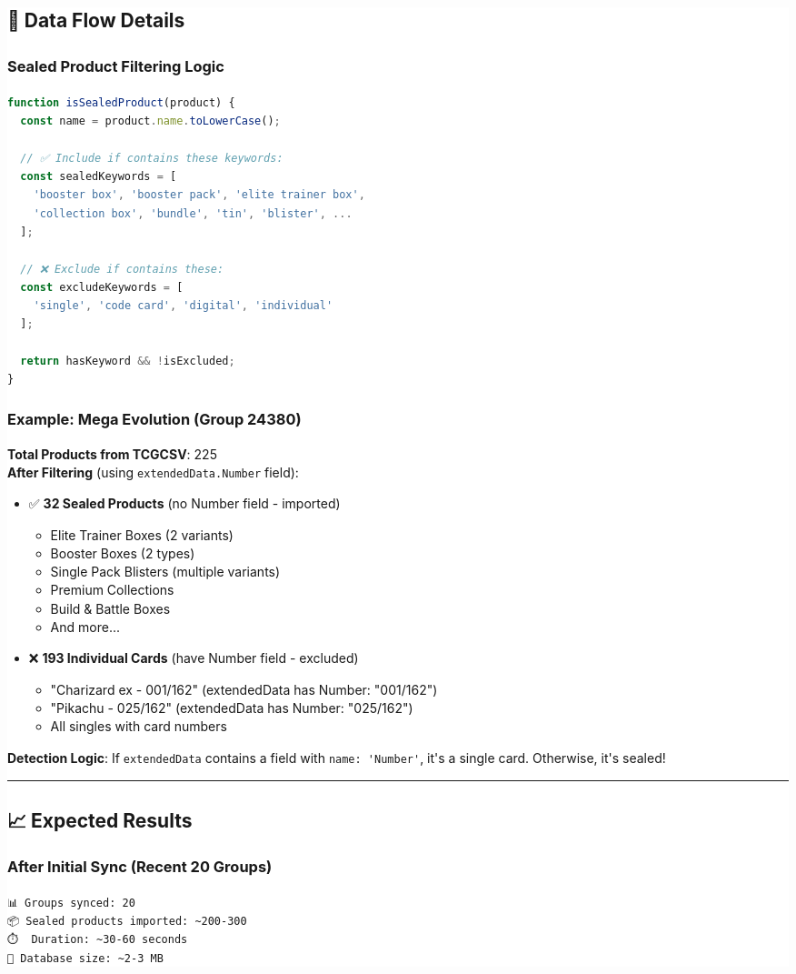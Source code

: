 
## 🔄 Data Flow Details

### Sealed Product Filtering Logic

```javascript
function isSealedProduct(product) {
  const name = product.name.toLowerCase();
  
  // ✅ Include if contains these keywords:
  const sealedKeywords = [
    'booster box', 'booster pack', 'elite trainer box',
    'collection box', 'bundle', 'tin', 'blister', ...
  ];
  
  // ❌ Exclude if contains these:
  const excludeKeywords = [
    'single', 'code card', 'digital', 'individual'
  ];
  
  return hasKeyword && !isExcluded;
}
```

### Example: Mega Evolution (Group 24380)

**Total Products from TCGCSV**: 225  
**After Filtering** (using `extendedData.Number` field):
- ✅ **32 Sealed Products** (no Number field - imported)
  - Elite Trainer Boxes (2 variants)
  - Booster Boxes (2 types)
  - Single Pack Blisters (multiple variants)
  - Premium Collections
  - Build & Battle Boxes
  - And more...
  
- ❌ **193 Individual Cards** (have Number field - excluded)
  - "Charizard ex - 001/162" (extendedData has Number: "001/162")
  - "Pikachu - 025/162" (extendedData has Number: "025/162")
  - All singles with card numbers

**Detection Logic**: If `extendedData` contains a field with `name: 'Number'`, it's a single card. Otherwise, it's sealed!

---

## 📈 Expected Results

### After Initial Sync (Recent 20 Groups)

```
📊 Groups synced: 20
📦 Sealed products imported: ~200-300
⏱️  Duration: ~30-60 seconds
💾 Database size: ~2-3 MB
```

